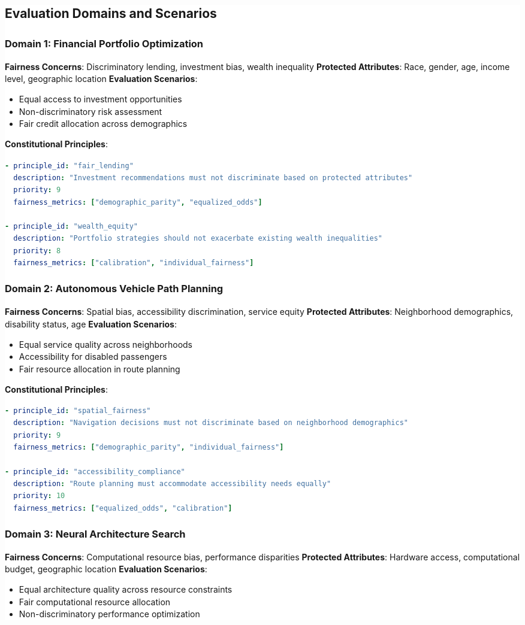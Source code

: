 ## Evaluation Domains and Scenarios

### Domain 1: Financial Portfolio Optimization
**Fairness Concerns**: Discriminatory lending, investment bias, wealth inequality
**Protected Attributes**: Race, gender, age, income level, geographic location
**Evaluation Scenarios**:
- Equal access to investment opportunities
- Non-discriminatory risk assessment
- Fair credit allocation across demographics

**Constitutional Principles**:
```yaml
- principle_id: "fair_lending"
  description: "Investment recommendations must not discriminate based on protected attributes"
  priority: 9
  fairness_metrics: ["demographic_parity", "equalized_odds"]
  
- principle_id: "wealth_equity"
  description: "Portfolio strategies should not exacerbate existing wealth inequalities"
  priority: 8
  fairness_metrics: ["calibration", "individual_fairness"]
```

### Domain 2: Autonomous Vehicle Path Planning
**Fairness Concerns**: Spatial bias, accessibility discrimination, service equity
**Protected Attributes**: Neighborhood demographics, disability status, age
**Evaluation Scenarios**:
- Equal service quality across neighborhoods
- Accessibility for disabled passengers
- Fair resource allocation in route planning

**Constitutional Principles**:
```yaml
- principle_id: "spatial_fairness"
  description: "Navigation decisions must not discriminate based on neighborhood demographics"
  priority: 9
  fairness_metrics: ["demographic_parity", "individual_fairness"]
  
- principle_id: "accessibility_compliance"
  description: "Route planning must accommodate accessibility needs equally"
  priority: 10
  fairness_metrics: ["equalized_odds", "calibration"]
```

### Domain 3: Neural Architecture Search
**Fairness Concerns**: Computational resource bias, performance disparities
**Protected Attributes**: Hardware access, computational budget, geographic location
**Evaluation Scenarios**:
- Equal architecture quality across resource constraints
- Fair computational resource allocation
- Non-discriminatory performance optimization
